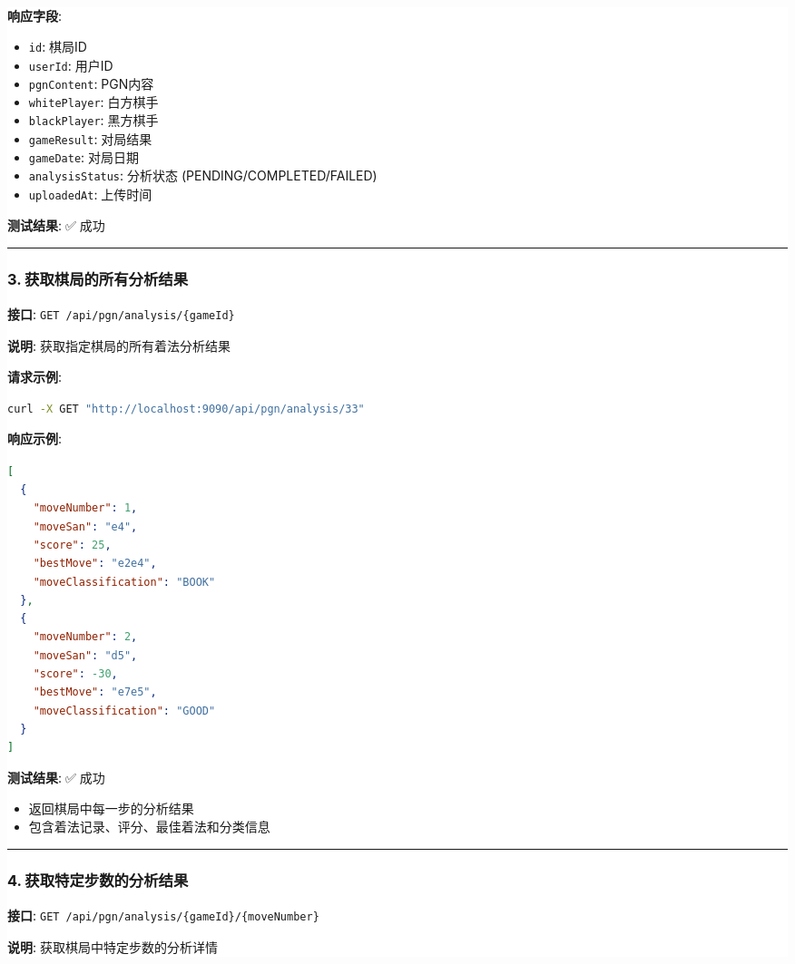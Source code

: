 **响应字段**:
- `id`: 棋局ID
- `userId`: 用户ID
- `pgnContent`: PGN内容
- `whitePlayer`: 白方棋手
- `blackPlayer`: 黑方棋手
- `gameResult`: 对局结果
- `gameDate`: 对局日期
- `analysisStatus`: 分析状态 (PENDING/COMPLETED/FAILED)
- `uploadedAt`: 上传时间

**测试结果**: ✅ 成功

---

### 3. 获取棋局的所有分析结果
**接口**: `GET /api/pgn/analysis/{gameId}`

**说明**: 获取指定棋局的所有着法分析结果

**请求示例**:
```bash
curl -X GET "http://localhost:9090/api/pgn/analysis/33"
```

**响应示例**:
```json
[
  {
    "moveNumber": 1,
    "moveSan": "e4",
    "score": 25,
    "bestMove": "e2e4",
    "moveClassification": "BOOK"
  },
  {
    "moveNumber": 2,
    "moveSan": "d5",
    "score": -30,
    "bestMove": "e7e5",
    "moveClassification": "GOOD"
  }
]
```

**测试结果**: ✅ 成功
- 返回棋局中每一步的分析结果
- 包含着法记录、评分、最佳着法和分类信息

---

### 4. 获取特定步数的分析结果
**接口**: `GET /api/pgn/analysis/{gameId}/{moveNumber}`

**说明**: 获取棋局中特定步数的分析详情
